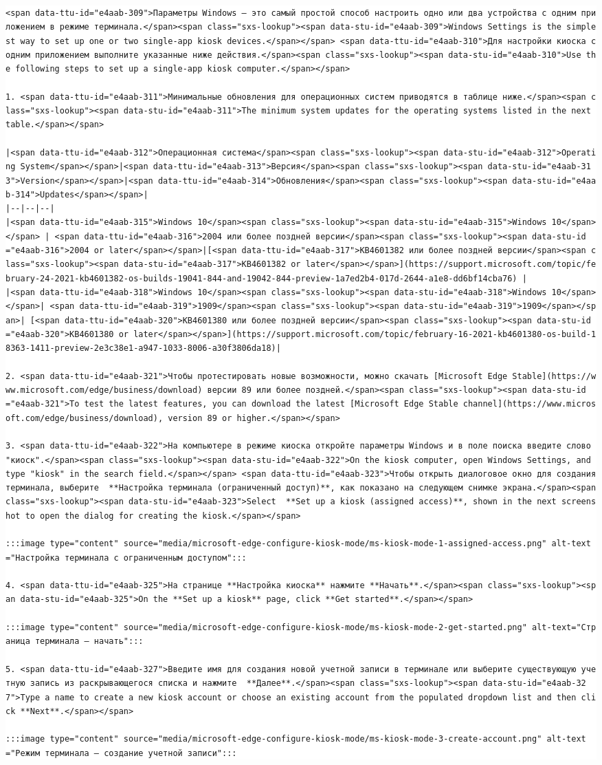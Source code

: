    ```
<span data-ttu-id="e4aab-309">Параметры Windows — это самый простой способ настроить одно или два устройства с одним приложением в режиме терминала.</span><span class="sxs-lookup"><span data-stu-id="e4aab-309">Windows Settings is the simplest way to set up one or two single-app kiosk devices.</span></span> <span data-ttu-id="e4aab-310">Для настройки киоска с одним приложением выполните указанные ниже действия.</span><span class="sxs-lookup"><span data-stu-id="e4aab-310">Use the following steps to set up a single-app kiosk computer.</span></span>

1. <span data-ttu-id="e4aab-311">Минимальные обновления для операционных систем приводятся в таблице ниже.</span><span class="sxs-lookup"><span data-stu-id="e4aab-311">The minimum system updates for the operating systems listed in the next table.</span></span>

|<span data-ttu-id="e4aab-312">Операционная система</span><span class="sxs-lookup"><span data-stu-id="e4aab-312">Operating System</span></span>|<span data-ttu-id="e4aab-313">Версия</span><span class="sxs-lookup"><span data-stu-id="e4aab-313">Version</span></span>|<span data-ttu-id="e4aab-314">Обновления</span><span class="sxs-lookup"><span data-stu-id="e4aab-314">Updates</span></span>|
|--|--|--|
|<span data-ttu-id="e4aab-315">Windows 10</span><span class="sxs-lookup"><span data-stu-id="e4aab-315">Windows 10</span></span> | <span data-ttu-id="e4aab-316">2004 или более поздней версии</span><span class="sxs-lookup"><span data-stu-id="e4aab-316">2004 or later</span></span>|[<span data-ttu-id="e4aab-317">KB4601382 или более поздней версии</span><span class="sxs-lookup"><span data-stu-id="e4aab-317">KB4601382 or later</span></span>](https://support.microsoft.com/topic/february-24-2021-kb4601382-os-builds-19041-844-and-19042-844-preview-1a7ed2b4-017d-2644-a1e8-dd6bf14cba76) |
|<span data-ttu-id="e4aab-318">Windows 10</span><span class="sxs-lookup"><span data-stu-id="e4aab-318">Windows 10</span></span>| <span data-ttu-id="e4aab-319">1909</span><span class="sxs-lookup"><span data-stu-id="e4aab-319">1909</span></span>| [<span data-ttu-id="e4aab-320">KB4601380 или более поздней версии</span><span class="sxs-lookup"><span data-stu-id="e4aab-320">KB4601380 or later</span></span>](https://support.microsoft.com/topic/february-16-2021-kb4601380-os-build-18363-1411-preview-2e3c38e1-a947-1033-8006-a30f3806da18)|

2. <span data-ttu-id="e4aab-321">Чтобы протестировать новые возможности, можно скачать [Microsoft Edge Stable](https://www.microsoft.com/edge/business/download) версии 89 или более поздней.</span><span class="sxs-lookup"><span data-stu-id="e4aab-321">To test the latest features, you can download the latest [Microsoft Edge Stable channel](https://www.microsoft.com/edge/business/download), version 89 or higher.</span></span>

3. <span data-ttu-id="e4aab-322">На компьютере в режиме киоска откройте параметры Windows и в поле поиска введите слово "киоск".</span><span class="sxs-lookup"><span data-stu-id="e4aab-322">On the kiosk computer, open Windows Settings, and type "kiosk" in the search field.</span></span> <span data-ttu-id="e4aab-323">Чтобы открыть диалоговое окно для создания терминала, выберите  **Настройка терминала (ограниченный доступ)**, как показано на следующем снимке экрана.</span><span class="sxs-lookup"><span data-stu-id="e4aab-323">Select  **Set up a kiosk (assigned access)**, shown in the next screenshot to open the dialog for creating the kiosk.</span></span>

   :::image type="content" source="media/microsoft-edge-configure-kiosk-mode/ms-kiosk-mode-1-assigned-access.png" alt-text="Настройка терминала с ограниченным доступом":::

4. <span data-ttu-id="e4aab-325">На странице **Настройка киоска** нажмите **Начать**.</span><span class="sxs-lookup"><span data-stu-id="e4aab-325">On the **Set up a kiosk** page, click **Get started**.</span></span>

   :::image type="content" source="media/microsoft-edge-configure-kiosk-mode/ms-kiosk-mode-2-get-started.png" alt-text="Страница терминала — начать":::

5. <span data-ttu-id="e4aab-327">Введите имя для создания новой учетной записи в терминале или выберите существующую учетную запись из раскрывающегося списка и нажмите  **Далее**.</span><span class="sxs-lookup"><span data-stu-id="e4aab-327">Type a name to create a new kiosk account or choose an existing account from the populated dropdown list and then click **Next**.</span></span>

   :::image type="content" source="media/microsoft-edge-configure-kiosk-mode/ms-kiosk-mode-3-create-account.png" alt-text="Режим терминала — создание учетной записи":::

   ```